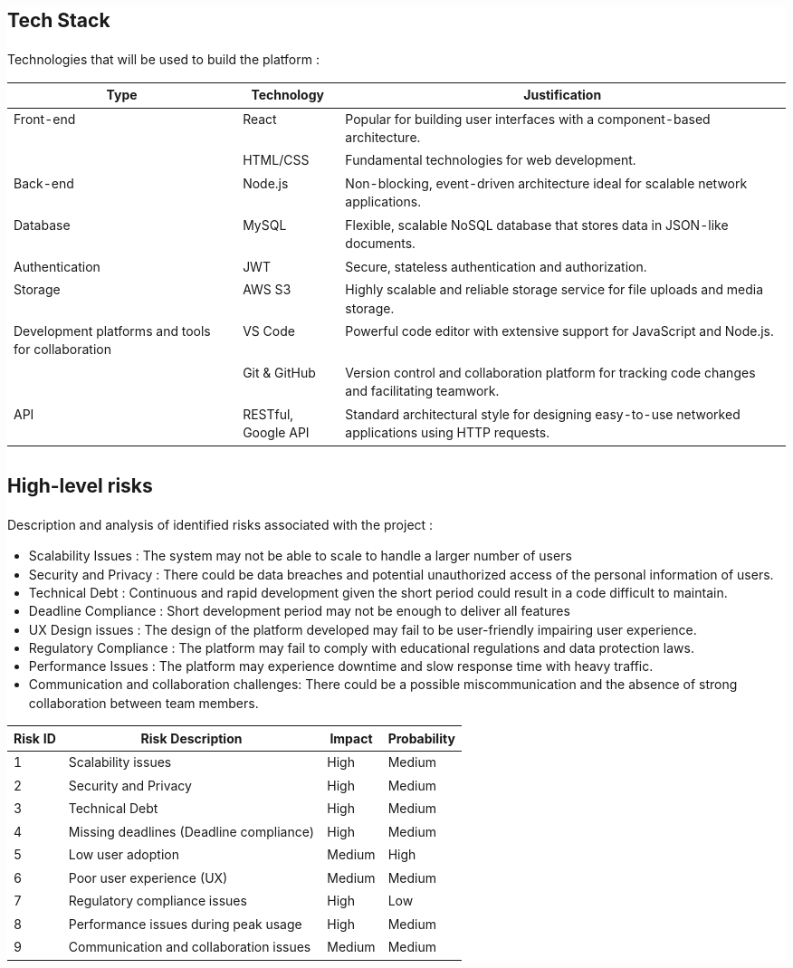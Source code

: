 ## Tech Stack

Technologies that will be used to build the platform :


| Type            | Technology         | Justification                                                                                                 |
|----------------------|--------------------|---------------------------------------------------------------------------------------------------------------|
| Front-end            | React              | Popular for building user interfaces with a component-based architecture.                                     |
|                      | HTML/CSS     | Fundamental technologies for web development.                                                                 |                                                     |
| Back-end             | Node.js            | Non-blocking, event-driven architecture ideal for scalable network applications.                              |                                 |
| Database             | MySQL           | Flexible, scalable NoSQL database that stores data in JSON-like documents.                                     |
| Authentication       | JWT                | Secure, stateless authentication and authorization.                                                           |
| Storage              | AWS S3             | Highly scalable and reliable storage service for file uploads and media storage.                              |
| Development platforms and tools for collaboration    | VS Code            | Powerful code editor with extensive support for JavaScript and Node.js.                                        |
|                      | Git & GitHub       | Version control and collaboration platform for tracking code changes and facilitating teamwork.               |
| API                  | RESTful, Google API        | Standard architectural style for designing easy-to-use networked applications using HTTP requests.             |


## High-level risks

Description and analysis of identified risks associated with the project : 

* Scalability Issues : The system may not be able to scale to handle a larger number of users
* Security and Privacy : There could be data breaches and potential unauthorized access of the personal information of users.
* Technical Debt : Continuous and rapid development given the short period could result in a code difficult to maintain.
* Deadline Compliance : Short development period may not be enough to deliver all features
* UX Design issues : The design of the platform developed may fail to be user-friendly impairing user experience.
* Regulatory Compliance : The platform may fail to comply with educational regulations and data protection laws.
* Performance Issues : The platform may experience downtime and slow response time with heavy traffic.
* Communication and collaboration challenges: There could be a possible miscommunication and the absence of strong collaboration  between team members.

| Risk ID | Risk Description                       | Impact | Probability |
|---------|----------------------------------------|--------|-------------|
| 1       | Scalability issues                     | High   | Medium      |
| 2       | Security and Privacy                   | High   | Medium      |
| 3       | Technical Debt                         | High   | Medium      |
| 4       | Missing deadlines (Deadline compliance)| High   | Medium      |
| 5       | Low user adoption                      | Medium | High        |
| 6       | Poor user experience (UX)              | Medium | Medium      |
| 7       | Regulatory compliance issues           | High   | Low         |
| 8       | Performance issues during peak usage   | High   | Medium      |
| 9       | Communication and collaboration issues | Medium | Medium      |
